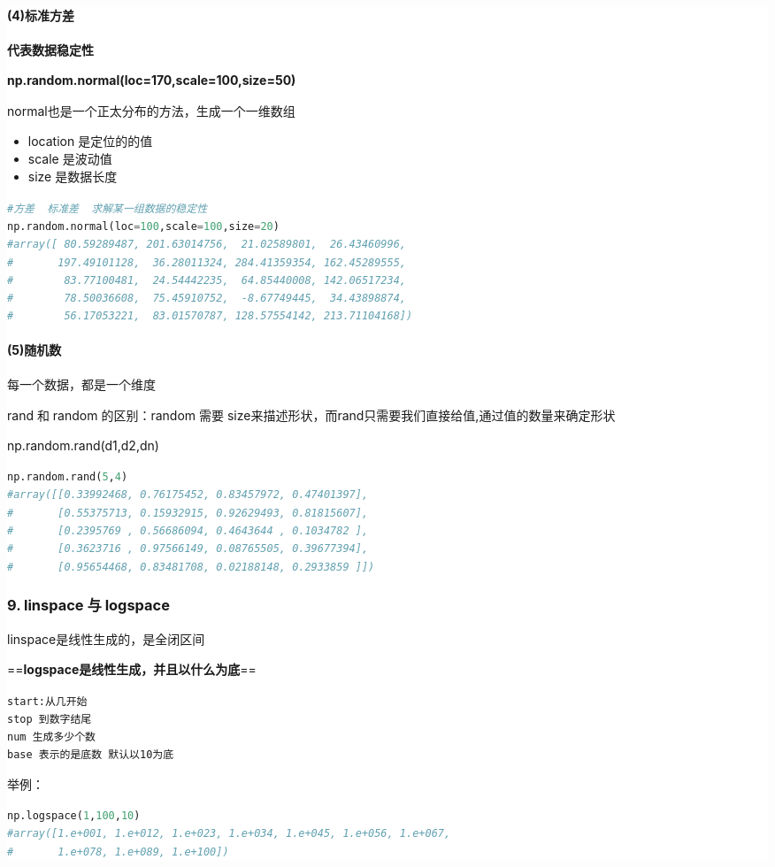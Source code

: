 #### (4)标准方差

**代表数据稳定性**

**np.random.normal(loc=170,scale=100,size=50)**

normal也是一个正太分布的方法，生成一个一维数组

- location 是定位的的值
- scale 是波动值
- size 是数据长度

```python
#方差  标准差  求解某一组数据的稳定性
np.random.normal(loc=100,scale=100,size=20)
#array([ 80.59289487, 201.63014756,  21.02589801,  26.43460996,
#       197.49101128,  36.28011324, 284.41359354, 162.45289555,
#        83.77100481,  24.54442235,  64.85440008, 142.06517234,
#        78.50036608,  75.45910752,  -8.67749445,  34.43898874,
#        56.17053221,  83.01570787, 128.57554142, 213.71104168])
```

#### (5)随机数

每一个数据，都是一个维度

rand 和 random 的区别：random 需要 size来描述形状，而rand只需要我们直接给值,通过值的数量来确定形状

np.random.rand(d1,d2,dn)

```python
np.random.rand(5,4)
#array([[0.33992468, 0.76175452, 0.83457972, 0.47401397],
#       [0.55375713, 0.15932915, 0.92629493, 0.81815607],
#       [0.2395769 , 0.56686094, 0.4643644 , 0.1034782 ],
#       [0.3623716 , 0.97566149, 0.08765505, 0.39677394],
#       [0.95654468, 0.83481708, 0.02188148, 0.2933859 ]])
```

### 9. linspace 与 logspace

linspace是线性生成的，是全闭区间

==**logspace是线性生成，并且以什么为底**==

```
start:从几开始
stop 到数字结尾
num 生成多少个数
base 表示的是底数 默认以10为底
```

举例：

```python
np.logspace(1,100,10)
#array([1.e+001, 1.e+012, 1.e+023, 1.e+034, 1.e+045, 1.e+056, 1.e+067,
#       1.e+078, 1.e+089, 1.e+100])
```
